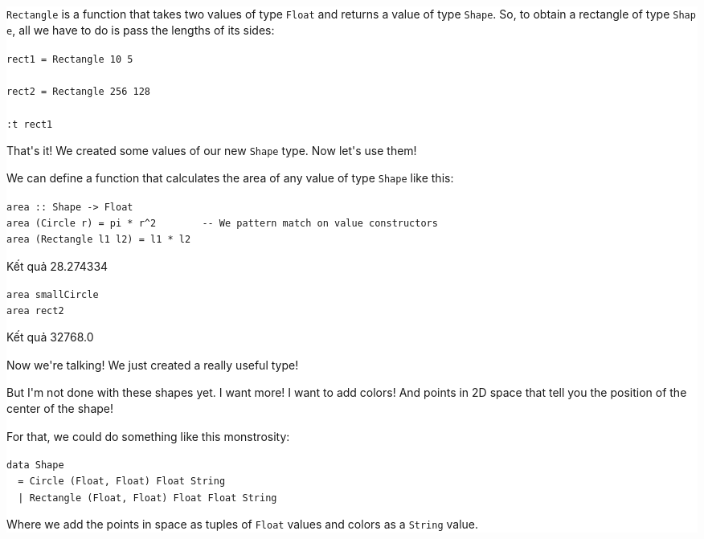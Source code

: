
`Rectangle` is a function that takes two values of type `Float` and
returns a value of type `Shape`. So, to obtain a rectangle of type
`Shape`, all we have to do is pass the lengths of its sides:



``` {.haskell}
rect1 = Rectangle 10 5

rect2 = Rectangle 256 128

:t rect1
```


That\'s it! We created some values of our new `Shape` type. Now let\'s
use them!



We can define a function that calculates the area of any value of type
`Shape` like this:


``` {.haskell}
area :: Shape -> Float
area (Circle r) = pi * r^2        -- We pattern match on value constructors
area (Rectangle l1 l2) = l1 * l2
```

Kết quả
    28.274334

```
area smallCircle
area rect2
```

Kết quả
    32768.0

Now we\'re talking! We just created a really useful type!


But I\'m not done with these shapes yet. I want more! I want to add
colors! And points in 2D space that tell you the position of the center
of the shape!


For that, we could do something like this monstrosity:



``` {.haskell}
data Shape
  = Circle (Float, Float) Float String
  | Rectangle (Float, Float) Float Float String
```

Where we add the points in space as tuples of `Float` values and colors
as a `String` value.
